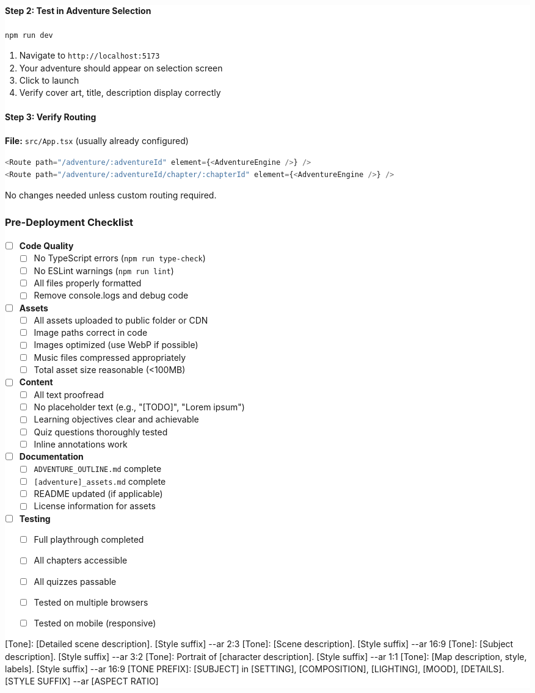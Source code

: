 #### Step 2: Test in Adventure Selection

```bash
npm run dev
```

1. Navigate to `http://localhost:5173`
2. Your adventure should appear on selection screen
3. Click to launch
4. Verify cover art, title, description display correctly

#### Step 3: Verify Routing

**File:** `src/App.tsx` (usually already configured)

```typescript
<Route path="/adventure/:adventureId" element={<AdventureEngine />} />
<Route path="/adventure/:adventureId/chapter/:chapterId" element={<AdventureEngine />} />
```

No changes needed unless custom routing required.

### Pre-Deployment Checklist

- [ ] **Code Quality**
  - [ ] No TypeScript errors (`npm run type-check`)
  - [ ] No ESLint warnings (`npm run lint`)
  - [ ] All files properly formatted
  - [ ] Remove console.logs and debug code

- [ ] **Assets**
  - [ ] All assets uploaded to public folder or CDN
  - [ ] Image paths correct in code
  - [ ] Images optimized (use WebP if possible)
  - [ ] Music files compressed appropriately
  - [ ] Total asset size reasonable (<100MB)

- [ ] **Content**
  - [ ] All text proofread
  - [ ] No placeholder text (e.g., "[TODO]", "Lorem ipsum")
  - [ ] Learning objectives clear and achievable
  - [ ] Quiz questions thoroughly tested
  - [ ] Inline annotations work

- [ ] **Documentation**
  - [ ] `ADVENTURE_OUTLINE.md` complete
  - [ ] `[adventure]_assets.md` complete
  - [ ] README updated (if applicable)
  - [ ] License information for assets

- [ ] **Testing**
  - [ ] Full playthrough completed
  - [ ] All chapters accessible
  - [ ] All quizzes passable
  - [ ] Tested on multiple browsers
  - [ ] Tested on mobile (responsive)


[Adventure Title]: _______________
[Tone]: [Detailed scene description]. [Style suffix] --ar 2:3
[Tone]: [Scene description]. [Style suffix] --ar 16:9
[Tone]: [Subject description]. [Style suffix] --ar 3:2
[Tone]: Portrait of [character description]. [Style suffix] --ar 1:1
[Tone]: [Map description, style, labels]. [Style suffix] --ar 16:9
[TONE PREFIX]: [SUBJECT] in [SETTING], [COMPOSITION], [LIGHTING], [MOOD], [DETAILS]. [STYLE SUFFIX] --ar [ASPECT RATIO]